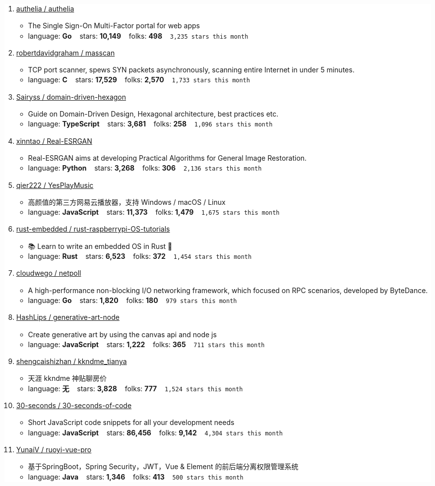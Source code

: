 1. [authelia / authelia](https://github.com/authelia/authelia)
    - The Single Sign-On Multi-Factor portal for web apps
    - language: **Go** &nbsp;&nbsp; stars: **10,149** &nbsp;&nbsp; folks: **498**  &nbsp;&nbsp; `3,235 stars this month`

1. [robertdavidgraham / masscan](https://github.com/robertdavidgraham/masscan)
    - TCP port scanner, spews SYN packets asynchronously, scanning entire Internet in under 5 minutes.
    - language: **C** &nbsp;&nbsp; stars: **17,529** &nbsp;&nbsp; folks: **2,570**  &nbsp;&nbsp; `1,733 stars this month`

1. [Sairyss / domain-driven-hexagon](https://github.com/Sairyss/domain-driven-hexagon)
    - Guide on Domain-Driven Design, Hexagonal architecture, best practices etc.
    - language: **TypeScript** &nbsp;&nbsp; stars: **3,681** &nbsp;&nbsp; folks: **258**  &nbsp;&nbsp; `1,096 stars this month`

1. [xinntao / Real-ESRGAN](https://github.com/xinntao/Real-ESRGAN)
    - Real-ESRGAN aims at developing Practical Algorithms for General Image Restoration.
    - language: **Python** &nbsp;&nbsp; stars: **3,268** &nbsp;&nbsp; folks: **306**  &nbsp;&nbsp; `2,136 stars this month`

1. [qier222 / YesPlayMusic](https://github.com/qier222/YesPlayMusic)
    - 高颜值的第三方网易云播放器，支持 Windows / macOS / Linux
    - language: **JavaScript** &nbsp;&nbsp; stars: **11,373** &nbsp;&nbsp; folks: **1,479**  &nbsp;&nbsp; `1,675 stars this month`

1. [rust-embedded / rust-raspberrypi-OS-tutorials](https://github.com/rust-embedded/rust-raspberrypi-OS-tutorials)
    - 📚 Learn to write an embedded OS in Rust 🦀
    - language: **Rust** &nbsp;&nbsp; stars: **6,523** &nbsp;&nbsp; folks: **372**  &nbsp;&nbsp; `1,454 stars this month`

1. [cloudwego / netpoll](https://github.com/cloudwego/netpoll)
    - A high-performance non-blocking I/O networking framework, which focused on RPC scenarios, developed by ByteDance.
    - language: **Go** &nbsp;&nbsp; stars: **1,820** &nbsp;&nbsp; folks: **180**  &nbsp;&nbsp; `979 stars this month`

1. [HashLips / generative-art-node](https://github.com/HashLips/generative-art-node)
    - Create generative art by using the canvas api and node js
    - language: **JavaScript** &nbsp;&nbsp; stars: **1,222** &nbsp;&nbsp; folks: **365**  &nbsp;&nbsp; `711 stars this month`

1. [shengcaishizhan / kkndme_tianya](https://github.com/shengcaishizhan/kkndme_tianya)
    - 天涯 kkndme 神贴聊房价
    - language: **无** &nbsp;&nbsp; stars: **3,828** &nbsp;&nbsp; folks: **777**  &nbsp;&nbsp; `1,524 stars this month`

1. [30-seconds / 30-seconds-of-code](https://github.com/30-seconds/30-seconds-of-code)
    - Short JavaScript code snippets for all your development needs
    - language: **JavaScript** &nbsp;&nbsp; stars: **86,456** &nbsp;&nbsp; folks: **9,142**  &nbsp;&nbsp; `4,304 stars this month`

1. [YunaiV / ruoyi-vue-pro](https://github.com/YunaiV/ruoyi-vue-pro)
    - 基于SpringBoot，Spring Security，JWT，Vue & Element 的前后端分离权限管理系统
    - language: **Java** &nbsp;&nbsp; stars: **1,346** &nbsp;&nbsp; folks: **413**  &nbsp;&nbsp; `500 stars this month`
